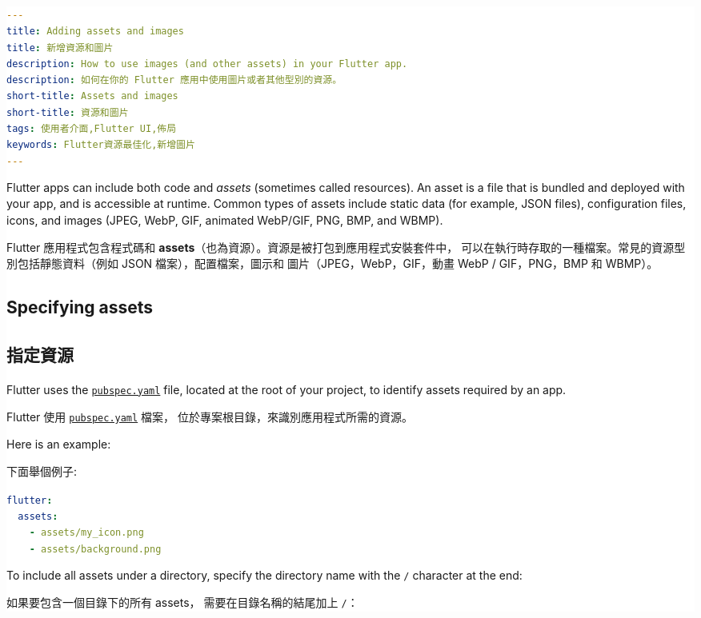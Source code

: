 ```yaml
---
title: Adding assets and images
title: 新增資源和圖片
description: How to use images (and other assets) in your Flutter app.
description: 如何在你的 Flutter 應用中使用圖片或者其他型別的資源。
short-title: Assets and images
short-title: 資源和圖片
tags: 使用者介面,Flutter UI,佈局
keywords: Flutter資源最佳化,新增圖片
---
```


<?code-excerpt path-base="ui/assets_and_images/lib"?>

Flutter apps can include both code and _assets_
(sometimes called resources). An asset is a file
that is bundled and deployed with your app,
and is accessible at runtime. Common types of assets include
static data (for example, JSON files),
configuration files, icons, and images
(JPEG, WebP, GIF, animated WebP/GIF, PNG, BMP, and WBMP).

Flutter 應用程式包含程式碼和 **assets**（也為資源）。資源是被打包到應用程式安裝套件中，
可以在執行時存取的一種檔案。常見的資源型別包括靜態資料（例如 JSON 檔案），配置檔案，圖示和
圖片（JPEG，WebP，GIF，動畫 WebP / GIF，PNG，BMP 和 WBMP）。

## Specifying assets

## 指定資源

Flutter uses the [`pubspec.yaml`][] file,
located at the root of your project,
to identify assets required by an app.

Flutter 使用 [`pubspec.yaml`][] 檔案，
位於專案根目錄，來識別應用程式所需的資源。

Here is an example:

下面舉個例子:

```yaml
flutter:
  assets:
    - assets/my_icon.png
    - assets/background.png
```

To include all assets under a directory,
specify the directory name with the `/` character at the end:

如果要包含一個目錄下的所有 assets，
需要在目錄名稱的結尾加上  `/`：


[`FlutterView.render()`]: {{site.api}}/flutter/dart-ui/FlutterView/render.html
[`PlatformDispatcher.onDrawFrame`]: {{site.api}}/flutter/dart-ui/PlatformDispatcher/onDrawFrame.html
[add-to-app]: {{site.url}}/add-to-app/ios
[Adding a splash screen to your Android app]: {{site.url}}/platform-integration/android/splash-screen
[Adding a splash screen to your iOS app]: {{site.url}}/platform-integration/ios/splash-screen
[`AssetBundle`]: {{site.api}}/flutter/services/AssetBundle-class.html
[`AssetImage`]: {{site.api}}/flutter/painting/AssetImage-class.html
[`DefaultAssetBundle`]: {{site.api}}/flutter/widgets/DefaultAssetBundle-class.html
[`ImageCache`]: {{site.api}}/flutter/painting/ImageCache-class.html
[`ImageStream`]: {{site.api}}/flutter/painting/ImageStream-class.html
[Android Developer Guide]: {{site.android-dev}}/training/multiscreen/screendensities
[`AssetManager`]: {{site.android-dev}}/reference/android/content/res/AssetManager
[device pixel ratio]: {{site.api}}/flutter/dart-ui/FlutterView/devicePixelRatio.html
[Device pixel ratio]: {{site.api}}/flutter/dart-ui/FlutterView/devicePixelRatio.html
[drawables]: {{site.android-dev}}/guide/topics/resources/drawable-resource
[`FlutterPluginRegistrar`]: {{site.api}}/objcdoc/Protocols/FlutterPluginRegistrar.html
[`FlutterView`]: {{site.api}}/javadoc/io/flutter/view/FlutterView.html
[`FlutterViewController`]: {{site.api}}/objcdoc/Classes/FlutterViewController.html
[Human Interface Guidelines]: {{site.apple-dev}}/design/human-interface-guidelines/app-icons
[`ios_platform_images`]: {{site.pub}}/packages/ios_platform_images
[layer list drawable]: {{site.android-dev}}/guide/topics/resources/drawable-resource#LayerList
[`mainBundle`]: {{site.apple-dev}}/documentation/foundation/nsbundle/1410786-mainbundle
[`openFd`]: {{site.android-dev}}/reference/android/content/res/AssetManager#openFd(java.lang.String)
[package]: {{site.url}}/packages-and-plugins/using-packages
[`pathForResource:ofType:`]: {{site.apple-dev}}/documentation/foundation/nsbundle/1410989-pathforresource
[`PluginRegistry.Registrar`]: {{site.api}}/javadoc/io/flutter/plugin/common/PluginRegistry.Registrar.html
[`pubspec.yaml`]: {{site.dart-site}}/tools/pub/pubspec
[`rootBundle`]: {{site.api}}/flutter/services/rootBundle.html
[`runApp()`]: {{site.api}}/flutter/widgets/runApp.html
[`video_player` plugin]: {{site.pub}}/packages/video_player
[MediaQueryData.size]: {{site.api}}/flutter/widgets/MediaQueryData/size.html
[MaterialApp]: {{site.api}}/flutter/material/MaterialApp-class.html
[CupertinoApp]: {{site.api}}/flutter/cupertino/CupertinoApp-class.html